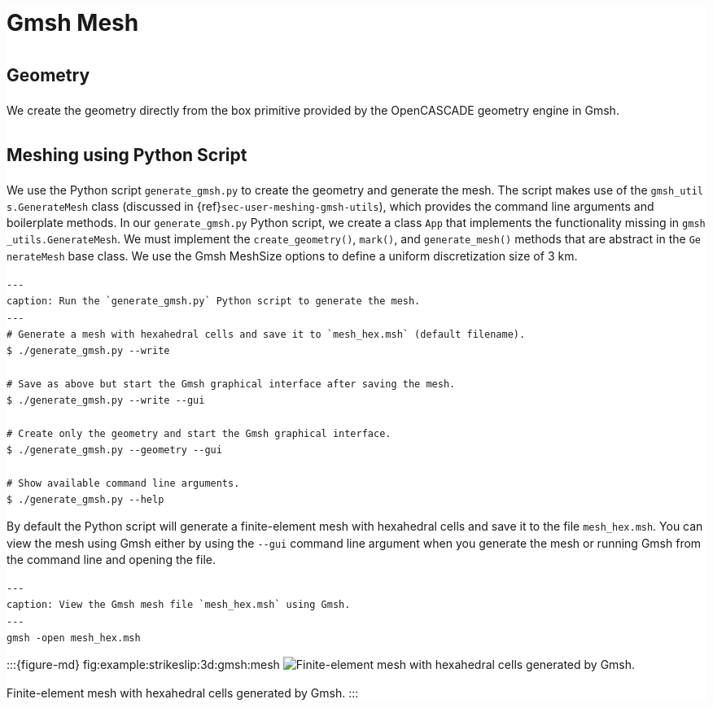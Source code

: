 # Gmsh Mesh

## Geometry

We create the geometry directly from the box primitive provided by the OpenCASCADE geometry engine in Gmsh.

## Meshing using Python Script

We use the Python script `generate_gmsh.py` to create the geometry and generate the mesh.
The script makes use of the `gmsh_utils.GenerateMesh` class (discussed in {ref}`sec-user-meshing-gmsh-utils`), which provides the command line arguments and boilerplate methods.
In our `generate_gmsh.py` Python script, we create a class `App` that implements the functionality missing in `gmsh_utils.GenerateMesh`.
We must implement the `create_geometry()`, `mark()`, and `generate_mesh()` methods that are abstract in the `GenerateMesh` base class.
We use the Gmsh MeshSize options to define a uniform discretization size of 3 km.

```{code-block} console
---
caption: Run the `generate_gmsh.py` Python script to generate the mesh.
---
# Generate a mesh with hexahedral cells and save it to `mesh_hex.msh` (default filename).
$ ./generate_gmsh.py --write

# Save as above but start the Gmsh graphical interface after saving the mesh.
$ ./generate_gmsh.py --write --gui

# Create only the geometry and start the Gmsh graphical interface.
$ ./generate_gmsh.py --geometry --gui

# Show available command line arguments.
$ ./generate_gmsh.py --help
```

By default the Python script will generate a finite-element mesh with hexahedral cells and save it to the file `mesh_hex.msh`.
You can view the mesh using Gmsh either by using the `--gui` command line argument when you generate the mesh or running Gmsh from the command line and opening the file.

```{code-block} console
---
caption: View the Gmsh mesh file `mesh_hex.msh` using Gmsh.
---
gmsh -open mesh_hex.msh
```

:::{figure-md} fig:example:strikeslip:3d:gmsh:mesh
<img src="figs/gmsh-hex.*" alt="Finite-element mesh with hexahedral cells generated by Gmsh." width="100%"/>

Finite-element mesh with hexahedral cells generated by Gmsh.
:::
